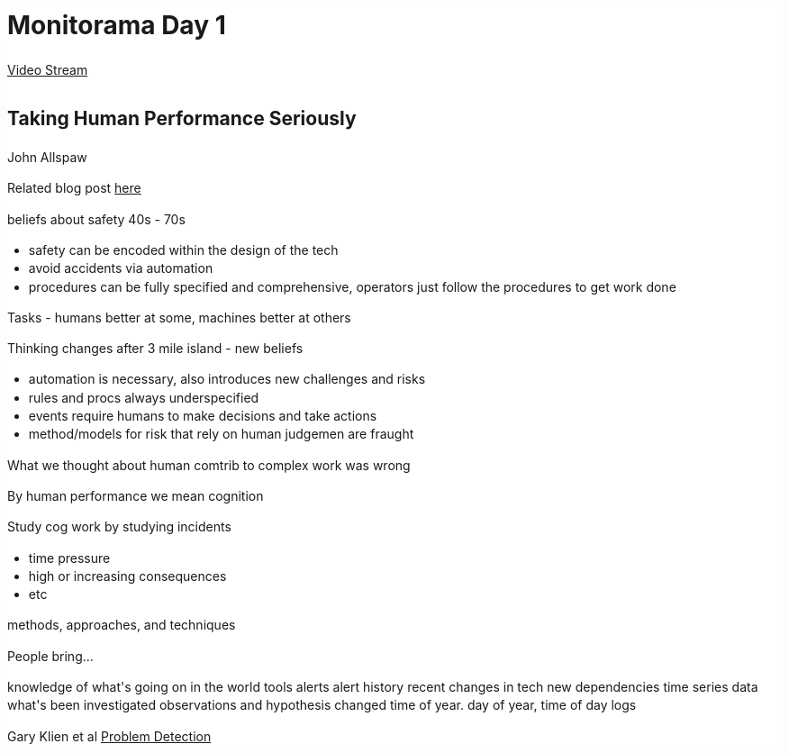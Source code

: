 # Monitorama Day 1

[Video Stream](https://www.youtube.com/watch?v=eZJoevaojyE&t=36s)

## Taking Human Performance Seriously

John Allspaw

Related blog post [here](https://www.adaptivecapacitylabs.com/blog/2017/12/19/taking-human-performance-seriously/)


beliefs about safety 40s - 70s

* safety can be encoded within the design of the tech
* avoid accidents via automation
* procedures can be fully specified and comprehensive, operators just follow the procedures to get work done

Tasks - humans better at some, machines better at others

Thinking changes after 3 mile island - new beliefs

* automation is necessary, also introduces new challenges and risks
* rules and procs always underspecified
* events require humans to make decisions and take actions
* method/models for risk that rely on human judgemen are fraught

What we thought about human comtrib to complex work was wrong

By human performance we mean cognition

Study cog work by studying incidents

* time pressure
* high or increasing consequences
* etc

methods, approaches, and techniques

People bring... 

knowledge of what's going on in the world
tools
alerts
alert history
recent changes in tech
new dependencies
time series data
what's been investigated
observations and hypothesis changed
time of year. day of year, time of day
logs

Gary Klien et al [Problem Detection](https://www.researchgate.net/publication/220579480_Problem_detection)
